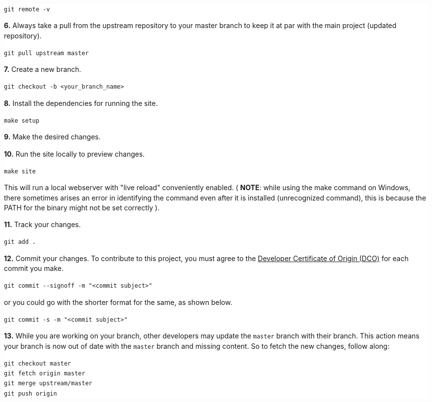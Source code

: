 ```
git remote -v
```

**6.** Always take a pull from the upstream repository to your master branch to keep it at par with the main project (updated repository).

```
git pull upstream master
```

**7.** Create a new branch.

```
git checkout -b <your_branch_name>
```

**8.** Install the dependencies for running the site.

```
make setup
```

**9.** Make the desired changes.

**10.** Run the site locally to preview changes.

```
make site
```

This will run a local webserver with "live reload" conveniently enabled. ( **NOTE**: while using the make command on Windows, there sometimes arises an error in identifying the command even after it is installed (unrecognized command), this is because the PATH for the binary might not be set correctly ).

**11.** Track your changes.

```
git add .
```

**12.** Commit your changes. To contribute to this project, you must agree to the [Developer Certificate of Origin (DCO)](#signing-off-on-commits) for each commit you make.

```
git commit --signoff -m "<commit subject>"
```

or you could go with the shorter format for the same, as shown below.

```
git commit -s -m "<commit subject>"
```

**13.** While you are working on your branch, other developers may update the `master` branch with their branch. This action means your branch is now out of date with the `master` branch and missing content. So to fetch the new changes, follow along:

```
git checkout master
git fetch origin master
git merge upstream/master
git push origin
```
